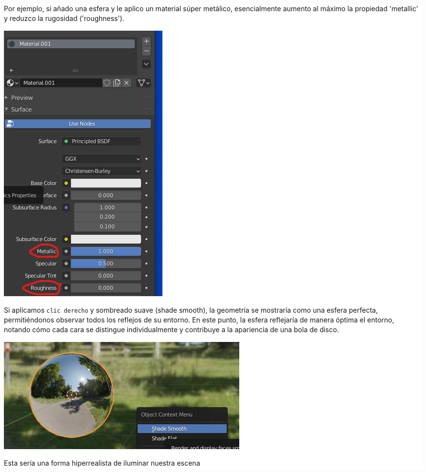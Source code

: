 Por ejemplo, si añado una esfera y le aplico un material súper metálico, esencialmente aumento al máximo la propiedad 'metallic' y reduzco la rugosidad ('roughness').

![](img/2023-12-02-10-13-19.png)

Si aplicamos ``clic derecho`` y sombreado suave (shade smooth), la geometría se mostraría como una esfera perfecta, permitiéndonos observar todos los reflejos de su entorno. En este punto, la esfera reflejaría de manera óptima el entorno, notando cómo cada cara se distingue individualmente y contribuye a la apariencia de una bola de disco.

![](img/2023-12-02-10-13-25.png)

Esta sería una forma hiperrealista de iluminar nuestra escena
